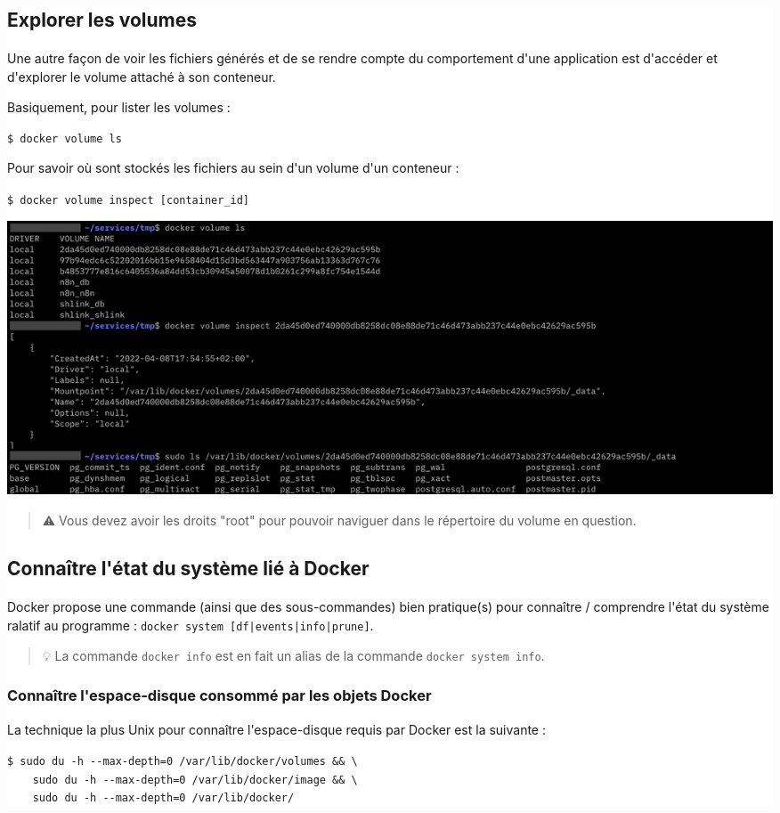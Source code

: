 ## Explorer les volumes

Une autre façon de voir les fichiers générés et de se rendre compte du comportement d'une application est d'accéder et d'explorer le volume attaché à son conteneur.

Basiquement, pour lister les volumes :

```shell
$ docker volume ls
```

Pour savoir où sont stockés les fichiers au sein d'un volume d'un conteneur : 

```shell
$ docker volume inspect [container_id]
```

![Inspecter un volume Docker](docker_volume_inspect.png)

> ⚠️ Vous devez avoir les droits "root" pour pouvoir naviguer dans le répertoire du volume en question.

## Connaître l'état du système lié à Docker

Docker propose une commande (ainsi que des sous-commandes) bien pratique(s) pour connaître / comprendre l'état du système ralatif au programme : `docker system [df|events|info|prune]`.

> 💡 La commande `docker info` est en fait un alias de la commande `docker system info`.

### Connaître l'espace-disque consommé par les objets Docker

La technique la plus Unix pour connaître l'espace-disque requis par Docker est la suivante : 

```shell
$ sudo du -h --max-depth=0 /var/lib/docker/volumes && \
    sudo du -h --max-depth=0 /var/lib/docker/image && \
    sudo du -h --max-depth=0 /var/lib/docker/
```

